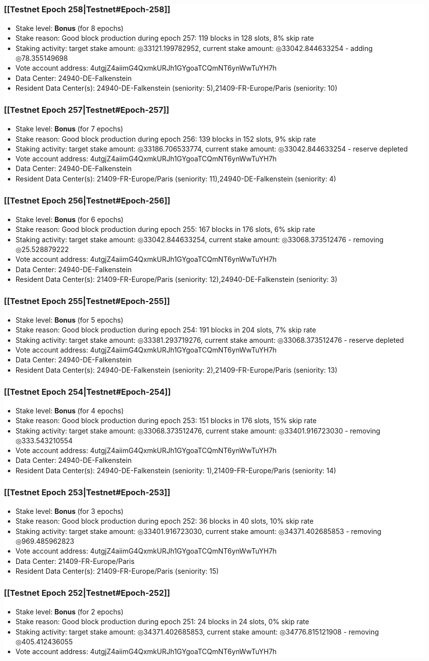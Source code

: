 ### [[Testnet Epoch 258|Testnet#Epoch-258]]
* Stake level: **Bonus** (for 8 epochs)
* Stake reason: Good block production during epoch 257: 119 blocks in 128 slots, 8% skip rate
* Staking activity: target stake amount: ◎33121.199782952, current stake amount: ◎33042.844633254 - adding ◎78.355149698
* Vote account address: 4utgjZ4aiimG4QxmkURJh1GYgoaTCQmNT6ynWwTuYH7h
* Data Center: 24940-DE-Falkenstein
* Resident Data Center(s): 24940-DE-Falkenstein (seniority: 5),21409-FR-Europe/Paris (seniority: 10)
### [[Testnet Epoch 257|Testnet#Epoch-257]]
* Stake level: **Bonus** (for 7 epochs)
* Stake reason: Good block production during epoch 256: 139 blocks in 152 slots, 9% skip rate
* Staking activity: target stake amount: ◎33186.706533774, current stake amount: ◎33042.844633254 - reserve depleted
* Vote account address: 4utgjZ4aiimG4QxmkURJh1GYgoaTCQmNT6ynWwTuYH7h
* Data Center: 24940-DE-Falkenstein
* Resident Data Center(s): 21409-FR-Europe/Paris (seniority: 11),24940-DE-Falkenstein (seniority: 4)
### [[Testnet Epoch 256|Testnet#Epoch-256]]
* Stake level: **Bonus** (for 6 epochs)
* Stake reason: Good block production during epoch 255: 167 blocks in 176 slots, 6% skip rate
* Staking activity: target stake amount: ◎33042.844633254, current stake amount: ◎33068.373512476 - removing ◎25.528879222
* Vote account address: 4utgjZ4aiimG4QxmkURJh1GYgoaTCQmNT6ynWwTuYH7h
* Data Center: 24940-DE-Falkenstein
* Resident Data Center(s): 21409-FR-Europe/Paris (seniority: 12),24940-DE-Falkenstein (seniority: 3)
### [[Testnet Epoch 255|Testnet#Epoch-255]]
* Stake level: **Bonus** (for 5 epochs)
* Stake reason: Good block production during epoch 254: 191 blocks in 204 slots, 7% skip rate
* Staking activity: target stake amount: ◎33381.293719276, current stake amount: ◎33068.373512476 - reserve depleted
* Vote account address: 4utgjZ4aiimG4QxmkURJh1GYgoaTCQmNT6ynWwTuYH7h
* Data Center: 24940-DE-Falkenstein
* Resident Data Center(s): 24940-DE-Falkenstein (seniority: 2),21409-FR-Europe/Paris (seniority: 13)
### [[Testnet Epoch 254|Testnet#Epoch-254]]
* Stake level: **Bonus** (for 4 epochs)
* Stake reason: Good block production during epoch 253: 151 blocks in 176 slots, 15% skip rate
* Staking activity: target stake amount: ◎33068.373512476, current stake amount: ◎33401.916723030 - removing ◎333.543210554
* Vote account address: 4utgjZ4aiimG4QxmkURJh1GYgoaTCQmNT6ynWwTuYH7h
* Data Center: 24940-DE-Falkenstein
* Resident Data Center(s): 24940-DE-Falkenstein (seniority: 1),21409-FR-Europe/Paris (seniority: 14)
### [[Testnet Epoch 253|Testnet#Epoch-253]]
* Stake level: **Bonus** (for 3 epochs)
* Stake reason: Good block production during epoch 252: 36 blocks in 40 slots, 10% skip rate
* Staking activity: target stake amount: ◎33401.916723030, current stake amount: ◎34371.402685853 - removing ◎969.485962823
* Vote account address: 4utgjZ4aiimG4QxmkURJh1GYgoaTCQmNT6ynWwTuYH7h
* Data Center: 21409-FR-Europe/Paris
* Resident Data Center(s): 21409-FR-Europe/Paris (seniority: 15)
### [[Testnet Epoch 252|Testnet#Epoch-252]]
* Stake level: **Bonus** (for 2 epochs)
* Stake reason: Good block production during epoch 251: 24 blocks in 24 slots, 0% skip rate
* Staking activity: target stake amount: ◎34371.402685853, current stake amount: ◎34776.815121908 - removing ◎405.412436055
* Vote account address: 4utgjZ4aiimG4QxmkURJh1GYgoaTCQmNT6ynWwTuYH7h